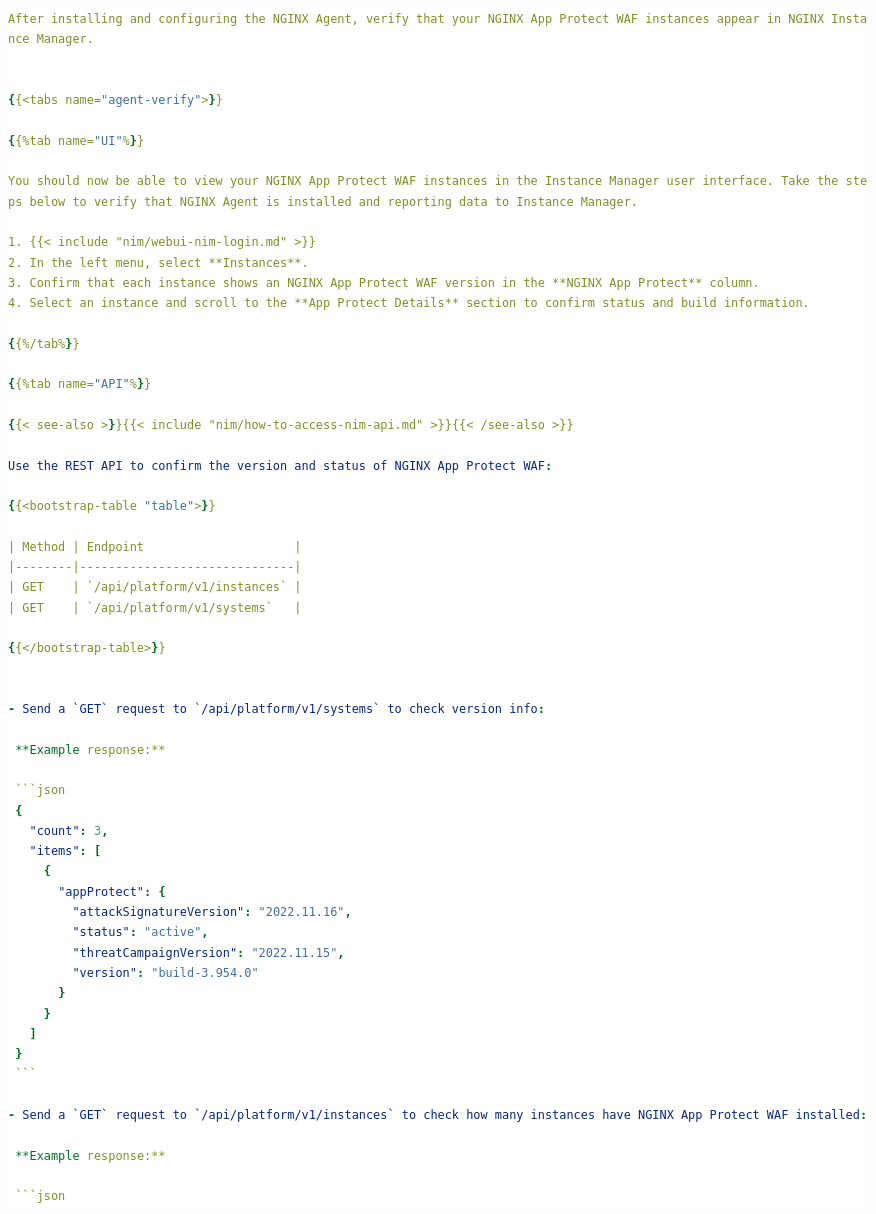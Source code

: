    ```yaml
After installing and configuring the NGINX Agent, verify that your NGINX App Protect WAF instances appear in NGINX Instance Manager.


{{<tabs name="agent-verify">}}

{{%tab name="UI"%}}

You should now be able to view your NGINX App Protect WAF instances in the Instance Manager user interface. Take the steps below to verify that NGINX Agent is installed and reporting data to Instance Manager.

1. {{< include "nim/webui-nim-login.md" >}}
2. In the left menu, select **Instances**.
3. Confirm that each instance shows an NGINX App Protect WAF version in the **NGINX App Protect** column.
4. Select an instance and scroll to the **App Protect Details** section to confirm status and build information.

{{%/tab%}}

{{%tab name="API"%}}

{{< see-also >}}{{< include "nim/how-to-access-nim-api.md" >}}{{< /see-also >}}

Use the REST API to confirm the version and status of NGINX App Protect WAF:

{{<bootstrap-table "table">}}

| Method | Endpoint                     |
|--------|------------------------------|
| GET    | `/api/platform/v1/instances` |
| GET    | `/api/platform/v1/systems`   |

{{</bootstrap-table>}}


- Send a `GET` request to `/api/platform/v1/systems` to check version info:

    **Example response:**

    ```json
    {
      "count": 3,
      "items": [
        {
          "appProtect": {
            "attackSignatureVersion": "2022.11.16",
            "status": "active",
            "threatCampaignVersion": "2022.11.15",
            "version": "build-3.954.0"
          }
        }
      ]
    }
    ```

- Send a `GET` request to `/api/platform/v1/instances` to check how many instances have NGINX App Protect WAF installed:

    **Example response:**

    ```json
   ```